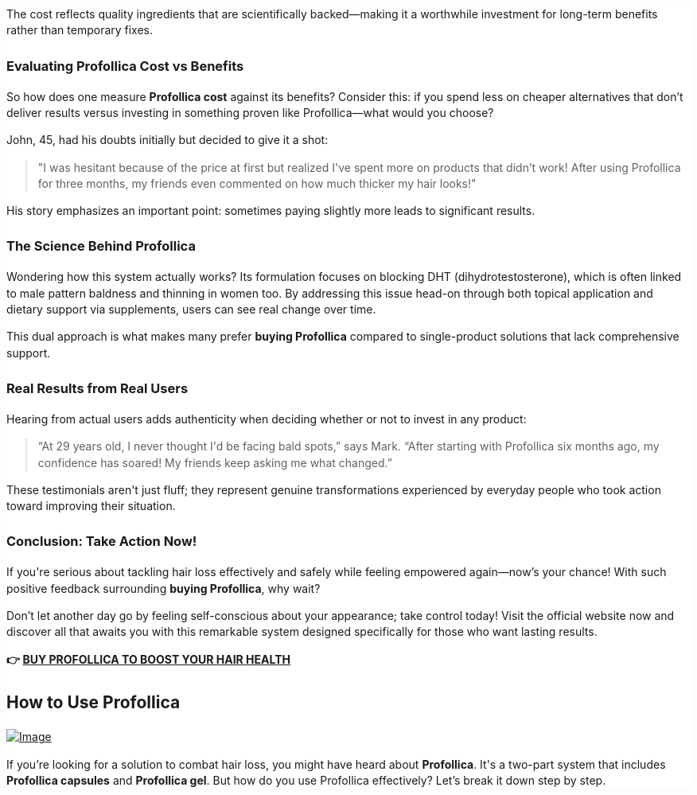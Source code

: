 The cost reflects quality ingredients that are scientifically backed—making it a worthwhile investment for long-term benefits rather than temporary fixes.

### Evaluating Profollica Cost vs Benefits

So how does one measure **Profollica cost** against its benefits? Consider this: if you spend less on cheaper alternatives that don’t deliver results versus investing in something proven like Profollica—what would you choose?

John, 45, had his doubts initially but decided to give it a shot:

> "I was hesitant because of the price at first but realized I've spent more on products that didn’t work! After using Profollica for three months, my friends even commented on how much thicker my hair looks!"

His story emphasizes an important point: sometimes paying slightly more leads to significant results.

### The Science Behind Profollica

Wondering how this system actually works? Its formulation focuses on blocking DHT (dihydrotestosterone), which is often linked to male pattern baldness and thinning in women too. By addressing this issue head-on through both topical application and dietary support via supplements, users can see real change over time.

This dual approach is what makes many prefer **buying Profollica** compared to single-product solutions that lack comprehensive support.

### Real Results from Real Users

Hearing from actual users adds authenticity when deciding whether or not to invest in any product:

> “At 29 years old, I never thought I'd be facing bald spots,” says Mark. “After starting with Profollica six months ago, my confidence has soared! My friends keep asking me what changed.”

These testimonials aren't just fluff; they represent genuine transformations experienced by everyday people who took action toward improving their situation.

### Conclusion: Take Action Now!

If you're serious about tackling hair loss effectively and safely while feeling empowered again—now’s your chance! With such positive feedback surrounding **buying Profollica**, why wait?

Don’t let another day go by feeling self-conscious about your appearance; take control today! Visit the official website now and discover all that awaits you with this remarkable system designed specifically for those who want lasting results.



**👉 [BUY PROFOLLICA TO BOOST YOUR HAIR HEALTH](https://gchaffi.com/zCEsn9Sx)**

## How to Use Profollica

[![Image](https://www2.sellhealth.com/57/profollica_icon001_450x600.gif)](https://gchaffi.com/zCEsn9Sx)

If you’re looking for a solution to combat hair loss, you might have heard about **Profollica**. It's a two-part system that includes **Profollica capsules** and **Profollica gel**. But how do you use Profollica effectively? Let’s break it down step by step.
